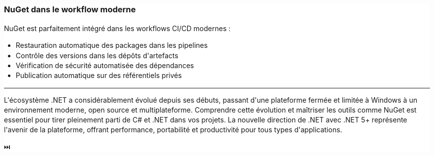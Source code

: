 ### NuGet dans le workflow moderne

NuGet est parfaitement intégré dans les workflows CI/CD modernes :

- Restauration automatique des packages dans les pipelines
- Contrôle des versions dans les dépôts d'artefacts
- Vérification de sécurité automatisée des dépendances
- Publication automatique sur des référentiels privés

---

L'écosystème .NET a considérablement évolué depuis ses débuts, passant d'une plateforme fermée et limitée à Windows à un environnement moderne, open source et multiplateforme. Comprendre cette évolution et maîtriser les outils comme NuGet est essentiel pour tirer pleinement parti de C# et .NET dans vos projets. La nouvelle direction de .NET avec .NET 5+ représente l'avenir de la plateforme, offrant performance, portabilité et productivité pour tous types d'applications.

⏭️
